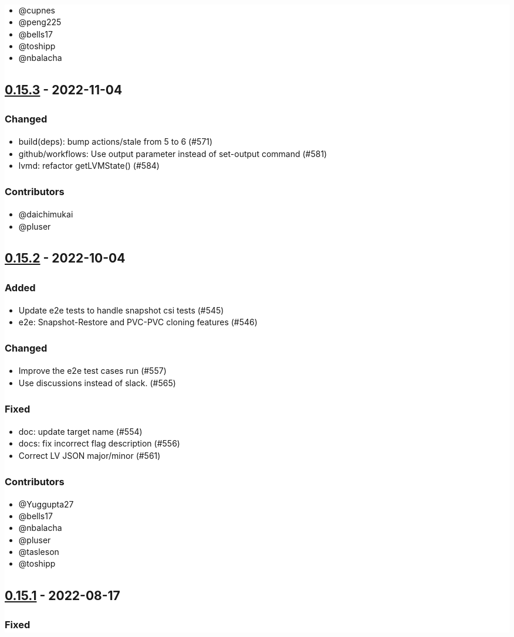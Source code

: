- @cupnes
- @peng225
- @bells17
- @toshipp
- @nbalacha

## [0.15.3] - 2022-11-04

### Changed

- build(deps): bump actions/stale from 5 to 6 (#571)
- github/workflows: Use output parameter instead of set-output command (#581)
- lvmd: refactor getLVMState() (#584)

### Contributors

- @daichimukai
- @pluser

## [0.15.2] - 2022-10-04

### Added

- Update e2e tests to handle snapshot csi tests (#545)
- e2e: Snapshot-Restore and PVC-PVC cloning features (#546)

### Changed

- Improve the e2e test cases run (#557)
- Use discussions instead of slack. (#565)

### Fixed

- doc: update target name (#554)
- docs: fix incorrect flag description (#556)
- Correct LV JSON major/minor (#561)

### Contributors

- @Yuggupta27
- @bells17
- @nbalacha
- @pluser
- @tasleson
- @toshipp

## [0.15.1] - 2022-08-17

### Fixed


[Unreleased]: https://github.com/topolvm/topolvm/compare/v0.16.0...HEAD
[0.16.0]: https://github.com/topolvm/topolvm/compare/v0.15.3...v0.16.0
[0.15.3]: https://github.com/topolvm/topolvm/compare/v0.15.2...v0.15.3
[0.15.2]: https://github.com/topolvm/topolvm/compare/v0.15.1...v0.15.2
[0.15.1]: https://github.com/topolvm/topolvm/compare/v0.15.0...v0.15.1
[0.15.0]: https://github.com/topolvm/topolvm/compare/v0.14.1...v0.15.0
[0.14.1]: https://github.com/topolvm/topolvm/compare/v0.14.0...v0.14.1
[0.14.0]: https://github.com/topolvm/topolvm/compare/v0.13.0...v0.14.0
[0.13.0]: https://github.com/topolvm/topolvm/compare/v0.12.0...v0.13.0
[0.12.0]: https://github.com/topolvm/topolvm/compare/v0.11.1...v0.12.0
[0.11.1]: https://github.com/topolvm/topolvm/compare/v0.11.0...v0.11.1
[0.11.0]: https://github.com/topolvm/topolvm/compare/v0.10.6...v0.11.0
[0.10.6]: https://github.com/topolvm/topolvm/compare/v0.10.5...v0.10.6
[0.10.5]: https://github.com/topolvm/topolvm/compare/v0.10.4...v0.10.5
[0.10.4]: https://github.com/topolvm/topolvm/compare/v0.10.3...v0.10.4
[0.10.3]: https://github.com/topolvm/topolvm/compare/v0.10.2...v0.10.3
[0.10.2]: https://github.com/topolvm/topolvm/compare/v0.10.1...v0.10.2
[0.10.1]: https://github.com/topolvm/topolvm/compare/v0.10.0...v0.10.1
[0.10.0]: https://github.com/topolvm/topolvm/compare/v0.9.2...v0.10.0
[0.9.2]: https://github.com/topolvm/topolvm/compare/v0.9.1...v0.9.2
[0.9.1]: https://github.com/topolvm/topolvm/compare/v0.9.0...v0.9.1
[0.9.0]: https://github.com/topolvm/topolvm/compare/v0.8.3...v0.9.0
[0.8.3]: https://github.com/topolvm/topolvm/compare/v0.8.2...v0.8.3
[0.8.2]: https://github.com/topolvm/topolvm/compare/v0.8.1...v0.8.2
[0.8.1]: https://github.com/topolvm/topolvm/compare/v0.8.0...v0.8.1
[0.8.0]: https://github.com/topolvm/topolvm/compare/v0.7.0...v0.8.0
[0.7.0]: https://github.com/topolvm/topolvm/compare/v0.6.0...v0.7.0
[0.6.0]: https://github.com/topolvm/topolvm/compare/v0.5.3...v0.6.0
[0.5.3]: https://github.com/topolvm/topolvm/compare/v0.5.2...v0.5.3
[0.5.2]: https://github.com/topolvm/topolvm/compare/v0.5.1...v0.5.2
[0.5.1]: https://github.com/topolvm/topolvm/compare/v0.5.0...v0.5.1
[0.5.0]: https://github.com/topolvm/topolvm/compare/v0.5.0-rc.1...v0.5.0
[0.5.0-rc.1]: https://github.com/topolvm/topolvm/compare/v0.4.8...v0.5.0-rc.1
[0.4.8]: https://github.com/topolvm/topolvm/compare/v0.4.7...v0.4.8
[0.4.7]: https://github.com/topolvm/topolvm/compare/v0.4.6...v0.4.7
[0.4.6]: https://github.com/topolvm/topolvm/compare/v0.4.5...v0.4.6
[0.4.5]: https://github.com/topolvm/topolvm/compare/v0.4.4...v0.4.5
[0.4.4]: https://github.com/topolvm/topolvm/compare/v0.4.3...v0.4.4
[0.4.3]: https://github.com/topolvm/topolvm/compare/v0.4.2...v0.4.3
[0.4.2]: https://github.com/topolvm/topolvm/compare/v0.4.1...v0.4.2
[0.4.1]: https://github.com/topolvm/topolvm/compare/v0.4.0...v0.4.1
[0.4.0]: https://github.com/topolvm/topolvm/compare/v0.3.0...v0.4.0
[0.3.0]: https://github.com/topolvm/topolvm/compare/v0.2.2...v0.3.0
[0.2.2]: https://github.com/topolvm/topolvm/compare/v0.2.1...v0.2.2
[0.2.1]: https://github.com/topolvm/topolvm/compare/v0.2.0...v0.2.1
[0.2.0]: https://github.com/topolvm/topolvm/compare/v0.1.2...v0.2.0
[0.1.2]: https://github.com/topolvm/topolvm/compare/v0.1.1...v0.1.2
[0.1.1]: https://github.com/topolvm/topolvm/compare/v0.1.0...v0.1.1
[0.1.0]: https://github.com/topolvm/topolvm/compare/8d34ac6690b0326d1c08be34f8f4667cff47e9c0...v0.1.0